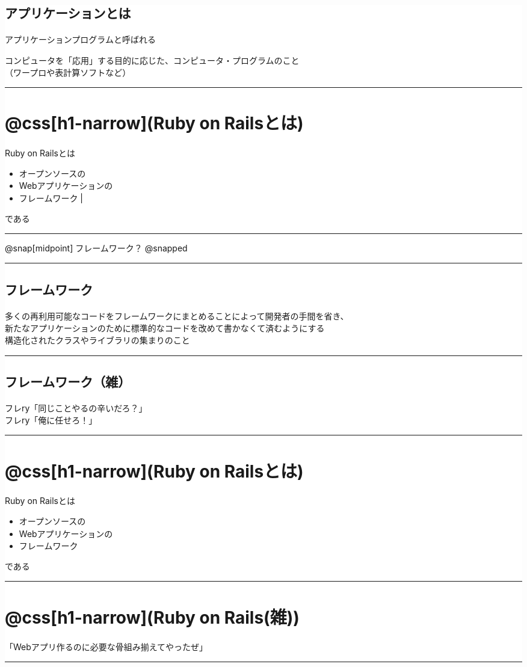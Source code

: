 ## アプリケーションとは

アプリケーションプログラムと呼ばれる  

コンピュータを「応用」する目的に応じた、コンピュータ・プログラムのこと  
（ワープロや表計算ソフトなど）

---
# @css[h1-narrow](Ruby on Railsとは)
Ruby on Railsとは  

- オープンソースの 
- Webアプリケーションの 
- フレームワーク |

である

---

@snap[midpoint]
フレームワーク？
@snapped

---
## フレームワーク
多くの再利用可能なコードをフレームワークにまとめることによって開発者の手間を省き、  
新たなアプリケーションのために標準的なコードを改めて書かなくて済むようにする  
構造化されたクラスやライブラリの集まりのこと

---
## フレームワーク（雑）
フレry「同じことやるの辛いだろ？」  
フレry「俺に任せろ！」

---

# @css[h1-narrow](Ruby on Railsとは)
Ruby on Railsとは  


- オープンソースの
- Webアプリケーションの
- フレームワーク

である

---

# @css[h1-narrow](Ruby on Rails(雑))
「Webアプリ作るのに必要な骨組み揃えてやったぜ」

---